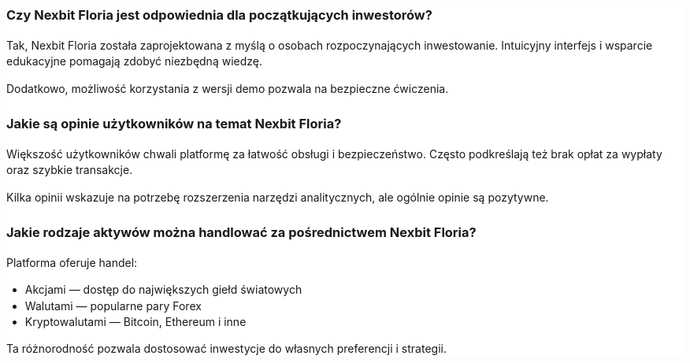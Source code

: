 ### Czy Nexbit Floria jest odpowiednia dla początkujących inwestorów?

Tak, Nexbit Floria została zaprojektowana z myślą o osobach rozpoczynających inwestowanie. Intuicyjny interfejs i wsparcie edukacyjne pomagają zdobyć niezbędną wiedzę.

Dodatkowo, możliwość korzystania z wersji demo pozwala na bezpieczne ćwiczenia.

### Jakie są opinie użytkowników na temat Nexbit Floria?

Większość użytkowników chwali platformę za łatwość obsługi i bezpieczeństwo. Często podkreślają też brak opłat za wypłaty oraz szybkie transakcje.

Kilka opinii wskazuje na potrzebę rozszerzenia narzędzi analitycznych, ale ogólnie opinie są pozytywne.

### Jakie rodzaje aktywów można handlować za pośrednictwem Nexbit Floria?

Platforma oferuje handel:

- Akcjami — dostęp do największych giełd światowych
- Walutami — popularne pary Forex
- Kryptowalutami — Bitcoin, Ethereum i inne

Ta różnorodność pozwala dostosować inwestycje do własnych preferencji i strategii.